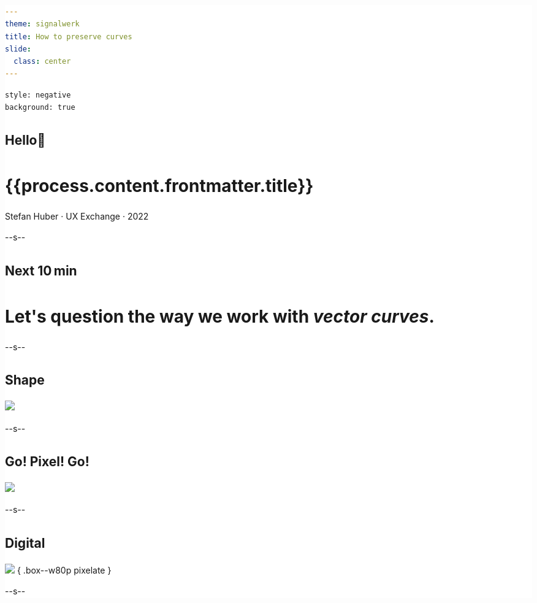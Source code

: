 ```yaml
---
theme: signalwerk
title: How to preserve curves
slide:
  class: center
---
```


```fm
style: negative
background: true
```

## Hello👋

# {{process.content.frontmatter.title}}

<footer>

Stefan Huber · UX Exchange · 2022

</footer>
--s--

## Next 10 min

# Let's question the way we work with _vector curves_.

--s--
## Shape


![](https://interaction.signalwerk.ch/static/a0069e27aae7892ab3026f2757aa593e/13566/Arial_a_outline.png)


--s--

## Go! Pixel! Go! 

![](https://interaction.signalwerk.ch/static/e736acec3d711f466e35010195d26109/13566/Arial_a_no_hint.png)

--s--

## Digital 

![](https://interaction.signalwerk.ch/static/10d37901c8fc48a669e8ba7775138082/b6a9b/Microsoft_BW_Arial_a_waterfall.png) { .box--w80p pixelate }


--s--
